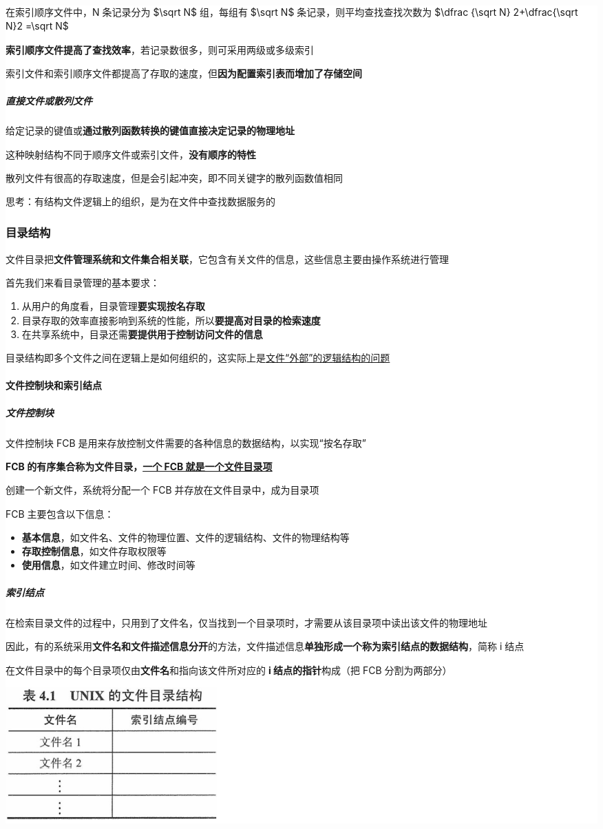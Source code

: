 在索引顺序文件中，N 条记录分为 $\sqrt N$ 组，每组有 $\sqrt N$ 条记录，则平均查找查找次数为 $\dfrac {\sqrt N} 2+\dfrac{\sqrt N}2 =\sqrt N$

**索引顺序文件提高了查找效率**，若记录数很多，则可采用两级或多级索引

索引文件和索引顺序文件都提高了存取的速度，但**因为配置索引表而增加了存储空间**

##### 直接文件或散列文件

给定记录的键值或**通过散列函数转换的键值直接决定记录的物理地址**

这种映射结构不同于顺序文件或索引文件，**没有顺序的特性**

散列文件有很高的存取速度，但是会引起冲突，即不同关键字的散列函数值相同

思考：有结构文件逻辑上的组织，是为在文件中查找数据服务的

### 目录结构

文件目录把**文件管理系统和文件集合相关联**，它包含有关文件的信息，这些信息主要由操作系统进行管理

首先我们来看目录管理的基本要求：

1. 从用户的角度看，目录管理**要实现按名存取**
2. 目录存取的效率直接影响到系统的性能，所以**要提高对目录的检索速度**
3. 在共享系统中，目录还需**要提供用于控制访问文件的信息**

目录结构即多个文件之间在逻辑上是如何组织的，这实际上是<u>文件“外部”的逻辑结构的问题</u>

#### 文件控制块和索引结点

##### 文件控制块

文件控制块 FCB 是用来存放控制文件需要的各种信息的数据结构，以实现“按名存取”

**FCB 的有序集合称为文件目录，<u>一个 FCB 就是一个文件目录项</u>**

创建一个新文件，系统将分配一个 FCB 并存放在文件目录中，成为目录项

FCB 主要包含以下信息：

- **基本信息**，如文件名、文件的物理位置、文件的逻辑结构、文件的物理结构等
- **存取控制信息**，如文件存取权限等
- **使用信息**，如文件建立时间、修改时间等

##### 索引结点

在检索目录文件的过程中，只用到了文件名，仅当找到一个目录项时，才需要从该目录项中读出该文件的物理地址

因此，有的系统采用**文件名和文件描述信息分开**的方法，文件描述信息**单独形成一个称为索引结点的数据结构**，简称 i 结点

在文件目录中的每个目录项仅由**文件名**和指向该文件所对应的 **i 结点的指针**构成（把 FCB 分割为两部分）

![image-20211116163535479](/408noteImg/images/image-20211116163535479.png)
